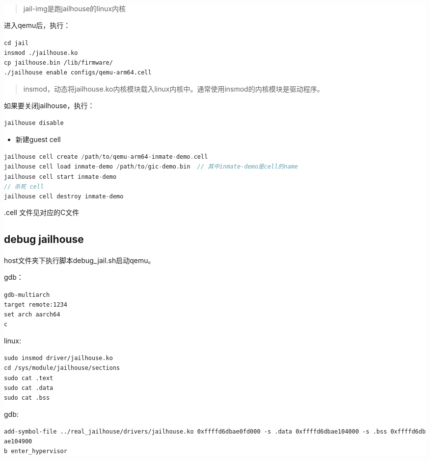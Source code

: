 > jail-img是跑jailhouse的linux内核

进入qemu后，执行：

```
cd jail
insmod ./jailhouse.ko
cp jailhouse.bin /lib/firmware/
./jailhouse enable configs/qemu-arm64.cell
```

> insmod，动态将jailhouse.ko内核模块载入linux内核中。通常使用insmod的内核模块是驱动程序。

如果要关闭jailhouse，执行：

```
jailhouse disable
```

* 新建guest cell

```c
jailhouse cell create /path/to/qemu-arm64-inmate-demo.cell
jailhouse cell load inmate-demo /path/to/gic-demo.bin  // 其中inmate-demo是cell的name
jailhouse cell start inmate-demo
// 杀死 cell
jailhouse cell destroy inmate-demo
```

.cell 文件见对应的C文件

## debug jailhouse

host文件夹下执行脚本debug_jail.sh启动qemu。

gdb：

```
gdb-multiarch
target remote:1234
set arch aarch64
c
```

linux:

```
sudo insmod driver/jailhouse.ko
cd /sys/module/jailhouse/sections
sudo cat .text
sudo cat .data
sudo cat .bss
```

gdb:

```
add-symbol-file ../real_jailhouse/drivers/jailhouse.ko 0xffffd6dbae0fd000 -s .data 0xffffd6dbae104000 -s .bss 0xffffd6dbae104900
b enter_hypervisor
```
